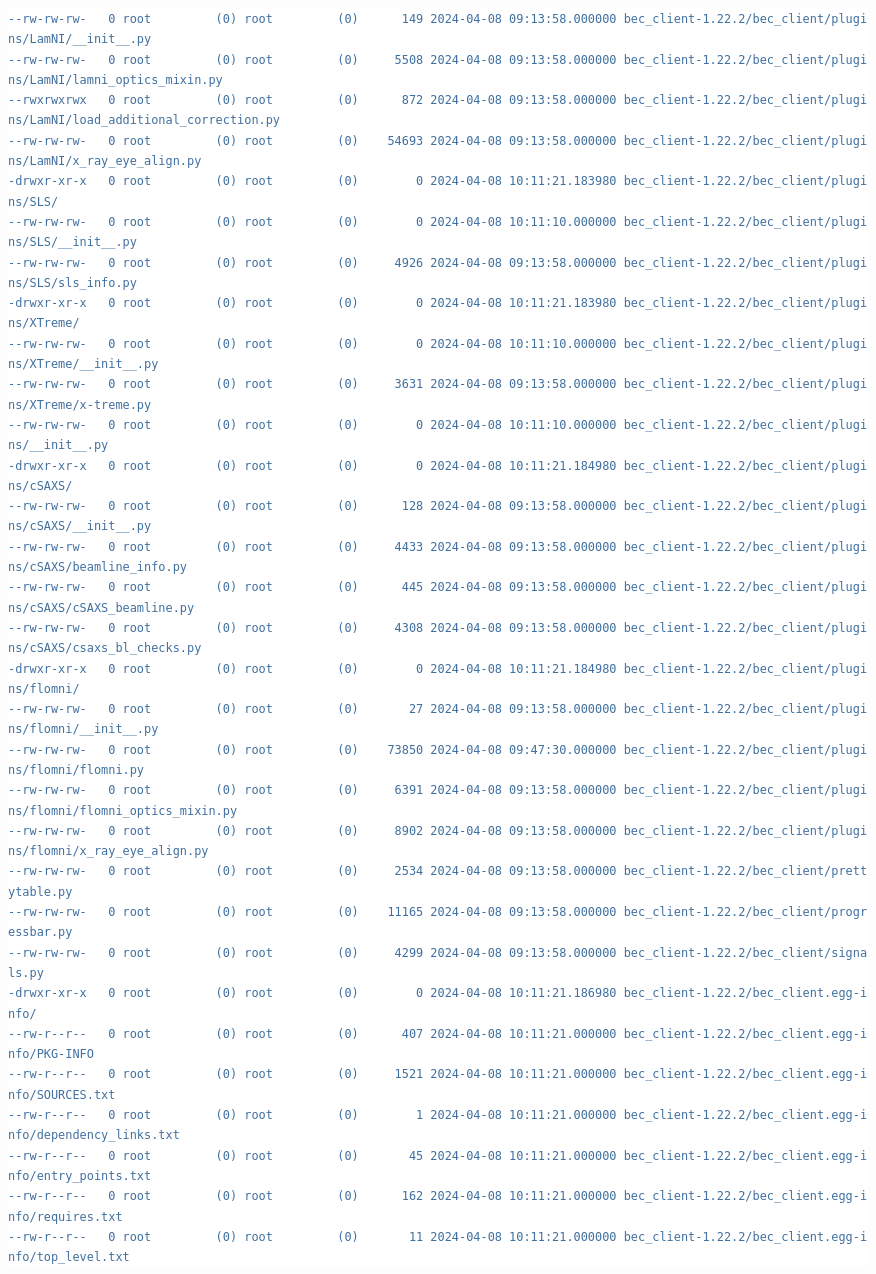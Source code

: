 ```diff
--rw-rw-rw-   0 root         (0) root         (0)      149 2024-04-08 09:13:58.000000 bec_client-1.22.2/bec_client/plugins/LamNI/__init__.py
--rw-rw-rw-   0 root         (0) root         (0)     5508 2024-04-08 09:13:58.000000 bec_client-1.22.2/bec_client/plugins/LamNI/lamni_optics_mixin.py
--rwxrwxrwx   0 root         (0) root         (0)      872 2024-04-08 09:13:58.000000 bec_client-1.22.2/bec_client/plugins/LamNI/load_additional_correction.py
--rw-rw-rw-   0 root         (0) root         (0)    54693 2024-04-08 09:13:58.000000 bec_client-1.22.2/bec_client/plugins/LamNI/x_ray_eye_align.py
-drwxr-xr-x   0 root         (0) root         (0)        0 2024-04-08 10:11:21.183980 bec_client-1.22.2/bec_client/plugins/SLS/
--rw-rw-rw-   0 root         (0) root         (0)        0 2024-04-08 10:11:10.000000 bec_client-1.22.2/bec_client/plugins/SLS/__init__.py
--rw-rw-rw-   0 root         (0) root         (0)     4926 2024-04-08 09:13:58.000000 bec_client-1.22.2/bec_client/plugins/SLS/sls_info.py
-drwxr-xr-x   0 root         (0) root         (0)        0 2024-04-08 10:11:21.183980 bec_client-1.22.2/bec_client/plugins/XTreme/
--rw-rw-rw-   0 root         (0) root         (0)        0 2024-04-08 10:11:10.000000 bec_client-1.22.2/bec_client/plugins/XTreme/__init__.py
--rw-rw-rw-   0 root         (0) root         (0)     3631 2024-04-08 09:13:58.000000 bec_client-1.22.2/bec_client/plugins/XTreme/x-treme.py
--rw-rw-rw-   0 root         (0) root         (0)        0 2024-04-08 10:11:10.000000 bec_client-1.22.2/bec_client/plugins/__init__.py
-drwxr-xr-x   0 root         (0) root         (0)        0 2024-04-08 10:11:21.184980 bec_client-1.22.2/bec_client/plugins/cSAXS/
--rw-rw-rw-   0 root         (0) root         (0)      128 2024-04-08 09:13:58.000000 bec_client-1.22.2/bec_client/plugins/cSAXS/__init__.py
--rw-rw-rw-   0 root         (0) root         (0)     4433 2024-04-08 09:13:58.000000 bec_client-1.22.2/bec_client/plugins/cSAXS/beamline_info.py
--rw-rw-rw-   0 root         (0) root         (0)      445 2024-04-08 09:13:58.000000 bec_client-1.22.2/bec_client/plugins/cSAXS/cSAXS_beamline.py
--rw-rw-rw-   0 root         (0) root         (0)     4308 2024-04-08 09:13:58.000000 bec_client-1.22.2/bec_client/plugins/cSAXS/csaxs_bl_checks.py
-drwxr-xr-x   0 root         (0) root         (0)        0 2024-04-08 10:11:21.184980 bec_client-1.22.2/bec_client/plugins/flomni/
--rw-rw-rw-   0 root         (0) root         (0)       27 2024-04-08 09:13:58.000000 bec_client-1.22.2/bec_client/plugins/flomni/__init__.py
--rw-rw-rw-   0 root         (0) root         (0)    73850 2024-04-08 09:47:30.000000 bec_client-1.22.2/bec_client/plugins/flomni/flomni.py
--rw-rw-rw-   0 root         (0) root         (0)     6391 2024-04-08 09:13:58.000000 bec_client-1.22.2/bec_client/plugins/flomni/flomni_optics_mixin.py
--rw-rw-rw-   0 root         (0) root         (0)     8902 2024-04-08 09:13:58.000000 bec_client-1.22.2/bec_client/plugins/flomni/x_ray_eye_align.py
--rw-rw-rw-   0 root         (0) root         (0)     2534 2024-04-08 09:13:58.000000 bec_client-1.22.2/bec_client/prettytable.py
--rw-rw-rw-   0 root         (0) root         (0)    11165 2024-04-08 09:13:58.000000 bec_client-1.22.2/bec_client/progressbar.py
--rw-rw-rw-   0 root         (0) root         (0)     4299 2024-04-08 09:13:58.000000 bec_client-1.22.2/bec_client/signals.py
-drwxr-xr-x   0 root         (0) root         (0)        0 2024-04-08 10:11:21.186980 bec_client-1.22.2/bec_client.egg-info/
--rw-r--r--   0 root         (0) root         (0)      407 2024-04-08 10:11:21.000000 bec_client-1.22.2/bec_client.egg-info/PKG-INFO
--rw-r--r--   0 root         (0) root         (0)     1521 2024-04-08 10:11:21.000000 bec_client-1.22.2/bec_client.egg-info/SOURCES.txt
--rw-r--r--   0 root         (0) root         (0)        1 2024-04-08 10:11:21.000000 bec_client-1.22.2/bec_client.egg-info/dependency_links.txt
--rw-r--r--   0 root         (0) root         (0)       45 2024-04-08 10:11:21.000000 bec_client-1.22.2/bec_client.egg-info/entry_points.txt
--rw-r--r--   0 root         (0) root         (0)      162 2024-04-08 10:11:21.000000 bec_client-1.22.2/bec_client.egg-info/requires.txt
--rw-r--r--   0 root         (0) root         (0)       11 2024-04-08 10:11:21.000000 bec_client-1.22.2/bec_client.egg-info/top_level.txt
```